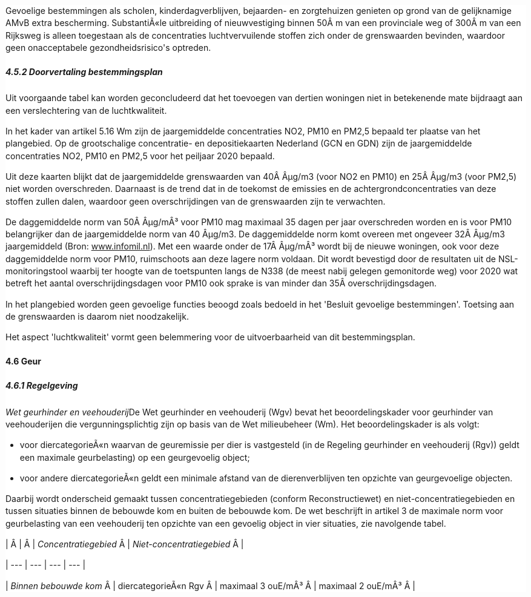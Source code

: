 Gevoelige bestemmingen als scholen, kinderdagverblijven, bejaarden\- en zorgtehuizen genieten op grond van de gelijknamige AMvB extra bescherming. SubstantiÃ«le uitbreiding of nieuwvestiging binnen 50Â m van een provinciale weg of 300Â m van een Rijksweg is alleen toegestaan als de concentraties luchtvervuilende stoffen zich onder de grenswaarden bevinden, waardoor geen onacceptabele gezondheidsrisico's optreden.

##### 4\.5\.2 Doorvertaling bestemmingsplan

Uit voorgaande tabel kan worden geconcludeerd dat het toevoegen van dertien woningen niet in betekenende mate bijdraagt aan een verslechtering van de luchtkwaliteit.

In het kader van artikel 5\.16 Wm zijn de jaargemiddelde concentraties NO2, PM10 en PM2,5 bepaald ter plaatse van het plangebied. Op de grootschalige concentratie\- en depositiekaarten Nederland (GCN en GDN) zijn de jaargemiddelde concentraties NO2, PM10 en PM2,5 voor het peiljaar 2020 bepaald.

Uit deze kaarten blijkt dat de jaargemiddelde grenswaarden van 40Â Âµg/m3 (voor NO2 en PM10) en 25Â Âµg/m3 (voor PM2,5) niet worden overschreden. Daarnaast is de trend dat in de toekomst de emissies en de achtergrondconcentraties van deze stoffen zullen dalen, waardoor geen overschrijdingen van de grenswaarden zijn te verwachten.

De daggemiddelde norm van 50Â Âµg/mÂ³ voor PM10 mag maximaal 35 dagen per jaar overschreden worden en is voor PM10 belangrijker dan de jaargemiddelde norm van 40 Âµg/m3. De daggemiddelde norm komt overeen met ongeveer 32Â Âµg/m3 jaargemiddeld (Bron: www.infomil.nl). Met een waarde onder de 17Â Âµg/mÂ³ wordt bij de nieuwe woningen, ook voor deze daggemiddelde norm voor PM10, ruimschoots aan deze lagere norm voldaan. Dit wordt bevestigd door de resultaten uit de NSL\-monitoringstool waarbij ter hoogte van de toetspunten langs de N338 (de meest nabij gelegen gemonitorde weg) voor 2020 wat betreft het aantal overschrijdingsdagen voor PM10 ook sprake is van minder dan 35Â overschrijdingsdagen.

In het plangebied worden geen gevoelige functies beoogd zoals bedoeld in het 'Besluit gevoelige bestemmingen'. Toetsing aan de grenswaarden is daarom niet noodzakelijk.

Het aspect 'luchtkwaliteit' vormt geen belemmering voor de uitvoerbaarheid van dit bestemmingsplan.

#### 4\.6 Geur

##### 4\.6\.1 Regelgeving

*Wet geurhinder en veehouderij*De Wet geurhinder en veehouderij (Wgv) bevat het beoordelingskader voor geurhinder van veehouderijen die vergunningsplichtig zijn op basis van de Wet milieubeheer (Wm). Het beoordelingskader is als volgt:

* voor diercategorieÃ«n waarvan de geuremissie per dier is vastgesteld (in de Regeling geurhinder en veehouderij (Rgv)) geldt een maximale geurbelasting) op een geurgevoelig object;

* voor andere diercategorieÃ«n geldt een minimale afstand van de dierenverblijven ten opzichte van geurgevoelige objecten.

Daarbij wordt onderscheid gemaakt tussen concentratiegebieden (conform Reconstructiewet) en niet\-concentratiegebieden en tussen situaties binnen de bebouwde kom en buiten de bebouwde kom. De wet beschrijft in artikel 3 de maximale norm voor geurbelasting van een veehouderij ten opzichte van een gevoelig object in vier situaties, zie navolgende tabel.

| Â | Â | *Concentratiegebied*   Â | *Niet\-concentratiegebied*   Â |

| --- | --- | --- | --- |

| *Binnen bebouwde kom*   Â | diercategorieÃ«n Rgv   Â | maximaal 3 ouE/mÂ³    Â | maximaal 2 ouE/mÂ³   Â |
